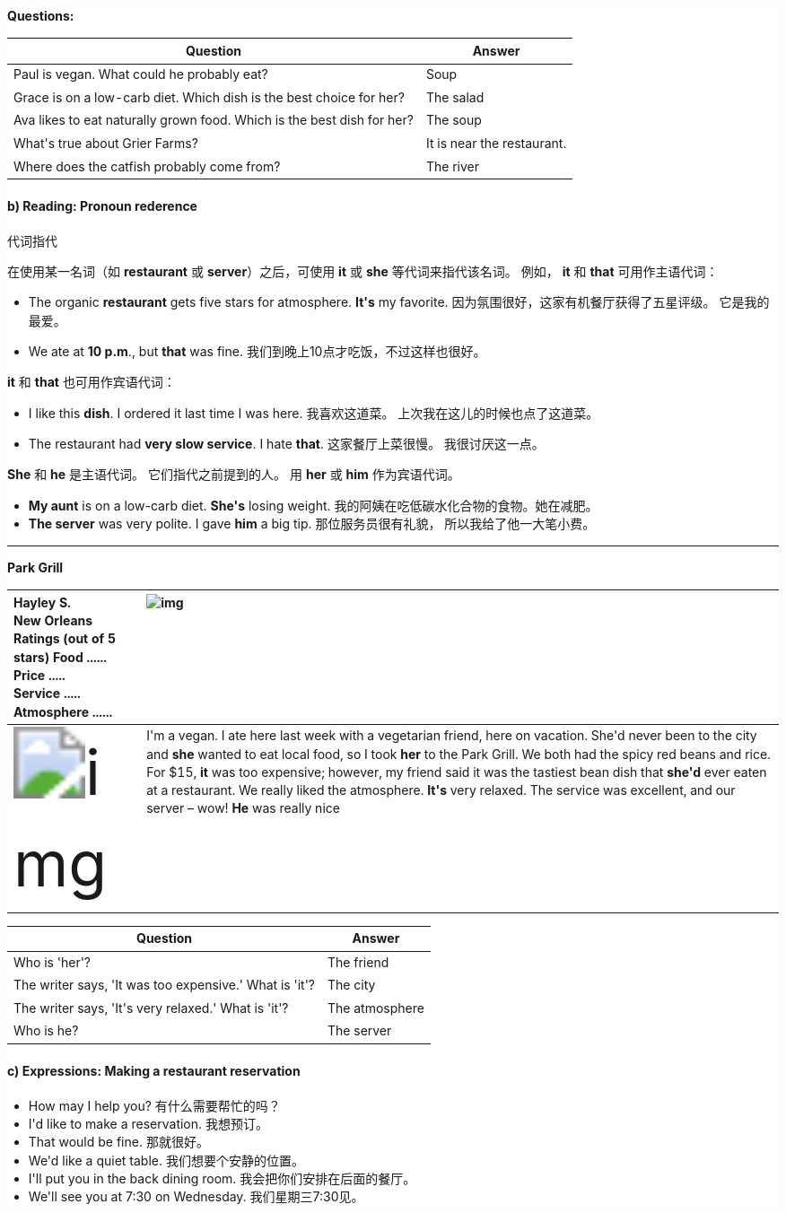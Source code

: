**Questions:** 

| Question             | Answer                       |
| ------------------------------------------------------------ | -------------------------- |
| Paul is vegan. What could he probably eat?               | Soup                       |
| Grace is on a low-carb diet. Which dish is the best choice for her? | The salad                  |
| Ava likes to eat naturally grown food. Which is the best dish for her? | The soup                  |
| What's true about Grier Farms?                           | It is near the restaurant. |
| Where does the catfish probably come from?               | The river                  |

#### b) Reading: Pronoun rederence

代词指代

在使用某一名词（如 **restaurant** 或 **server**）之后，可使用 **it** 或 **she** 等代词来指代该名词。 例如， **it** 和 **that** 可用作主语代词：

* The organic **restaurant** gets five stars for atmosphere. **It's** my favorite.	因为氛围很好，这家有机餐厅获得了五星评级。 它是我的最爱。

* We ate at **10 p.m**., but **that** was fine.	我们到晚上10点才吃饭，不过这样也很好。

**it** 和 **that** 也可用作宾语代词：

* I like this **dish**. I ordered it last time I was here.	我喜欢这道菜。 上次我在这儿的时候也点了这道菜。

* The restaurant had **very slow service**. I hate **that**.	这家餐厅上菜很慢。 我很讨厌这一点。

 **She** 和 **he** 是主语代词。 它们指代之前提到的人。 用 **her** 或 **him** 作为宾语代词。

* **My aunt** is on a low-carb diet. **She's** losing weight.	我的阿姨在吃低碳水化合物的食物。她在减肥。
* **The server** was very polite. I gave **him** a big tip.	那位服务员很有礼貌， 所以我给了他一大笔小费。

------

**Park Grill**

| Hayley S. <br>New Orleans  Ratings (out of 5 stars)                 Food ...... <br>Price ..... <br/>Service ..... <br/>Atmosphere ...... | ![img](https://cns2.ef-cdn.com/Juno/12/54/12/v/125412/GE_9.1.1.2.2_restaurant.jpg) |
| :----------------------------------------------------------- | :----------------------------------------------------------- |
| <img src="https://cns2.ef-cdn.com/Juno/12/54/13/v/125413/GE_9.1.1.2.2_profile.jpg" alt="img" style="zoom:500%;" /> | I'm a vegan. I ate here last week with a vegetarian friend, here on vacation. She'd never been to the city and **she** wanted to eat local food, so I took **her** to the Park Grill. We both had the spicy red beans and rice. For $15, **it** was too expensive; however, my friend said it was the tastiest bean dish that **she'd** ever eaten at a restaurant. We really liked the atmosphere. **It's** very relaxed. The service was excellent, and our server – wow! **He** was really nice |

| Question                                               | Answer         |
| ------------------------------------------------------ | -------------- |
| Who is 'her'?                                          | The friend     |
| The writer says, 'It was too expensive.' What is 'it'? | The city       |
| The writer says, 'It's very relaxed.' What is 'it'?    | The atmosphere |
| Who is he?                                             | The server     |

#### c) Expressions: Making a restaurant reservation

- How may I help you? 有什么需要帮忙的吗？
- I'd like to make a reservation. 我想预订。
- That would be fine. 那就很好。
- We'd like a quiet table. 我们想要个安静的位置。
- I'll put you in the back dining room. 我会把你们安排在后面的餐厅。
- We'll see you at 7:30 on Wednesday. 我们星期三7:30见。
